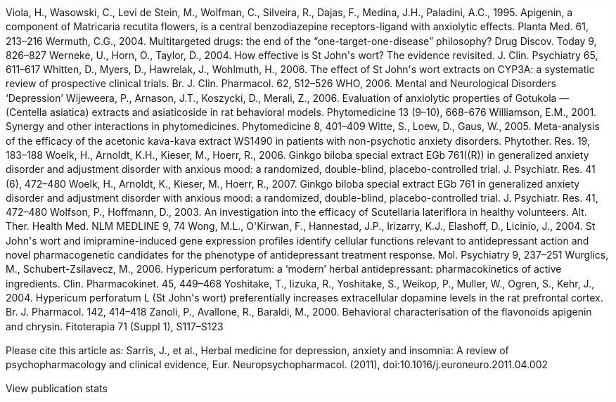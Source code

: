 Viola, H., Wasowski, C., Levi de Stein, M., Wolfman, C., Silveira, R., Dajas, F., Medina, J.H., Paladini, A.C., 1995. Apigenin, a component of Matricaria recutita flowers, is a central benzodiazepine receptors-ligand with anxiolytic effects. Planta Med. 61, 213–216
Wermuth, C.G., 2004. Multitargeted drugs: the end of the “one-target-one-disease” philosophy? Drug Discov. Today 9, 826–827
Werneke, U., Horn, O., Taylor, D., 2004. How effective is St John's wort? The evidence revisited. J. Clin. Psychiatry 65, 611–617
Whitten, D., Myers, D., Hawrelak, J., Wohlmuth, H., 2006. The effect of St John's wort extracts on CYP3A: a systematic review of prospective clinical trials. Br. J. Clin. Pharmacol. 62, 512–526
WHO, 2006. Mental and Neurological Disorders ‘Depression’
Wijeweera, P., Arnason, J.T., Koszycki, D., Merali, Z., 2006. Evaluation of anxiolytic properties of Gotukola — (Centella asiatica) extracts and asiaticoside in rat behavioral models. Phytomedicine 13 (9–10), 668–676
Williamson, E.M., 2001. Synergy and other interactions in phytomedicines. Phytomedicine 8, 401–409
Witte, S., Loew, D., Gaus, W., 2005. Meta-analysis of the efficacy of the acetonic kava-kava extract WS1490 in patients with non-psychotic anxiety disorders. Phytother. Res. 19, 183–188
Woelk, H., Arnoldt, K.H., Kieser, M., Hoerr, R., 2006. Ginkgo biloba special extract EGb 761((R)) in generalized anxiety disorder and adjustment disorder with anxious mood: a randomized, double-blind, placebo-controlled trial. J. Psychiatr. Res. 41 (6), 472–480
Woelk, H., Arnoldt, K., Kieser, M., Hoerr, R., 2007. Ginkgo biloba special extract EGb 761 in generalized anxiety disorder and adjustment disorder with anxious mood: a randomized, double-blind, placebo-controlled trial. J. Psychiatr. Res. 41, 472–480
Wolfson, P., Hoffmann, D., 2003. An investigation into the efficacy of Scutellaria lateriflora in healthy volunteers. Alt. Ther. Health Med. NLM MEDLINE 9, 74
Wong, M.L., O'Kirwan, F., Hannestad, J.P., Irizarry, K.J., Elashoff, D., Licinio, J., 2004. St John's wort and imipramine-induced gene expression profiles identify cellular functions relevant to antidepressant action and novel pharmacogenetic candidates for the phenotype of antidepressant treatment response. Mol. Psychiatry 9, 237–251
Wurglics, M., Schubert-Zsilavecz, M., 2006. Hypericum perforatum: a ‘modern’ herbal antidepressant: pharmacokinetics of active ingredients. Clin. Pharmacokinet. 45, 449–468
Yoshitake, T., Iizuka, R., Yoshitake, S., Weikop, P., Muller, W., Ogren, S., Kehr, J., 2004. Hypericum perforatum L (St John's wort) preferentially increases extracellular dopamine levels in the rat prefrontal cortex. Br. J. Pharmacol. 142, 414–418
Zanoli, P., Avallone, R., Baraldi, M., 2000. Behavioral characterisation of the flavonoids apigenin and chrysin. Fitoterapia 71 (Suppl 1), S117–S123

Please cite this article as: Sarris, J., et al., Herbal medicine for depression, anxiety and insomnia: A review of psychopharmacology and clinical evidence, Eur. Neuropsychopharmacol. (2011), doi:10.1016/j.euroneuro.2011.04.002

View publication stats 